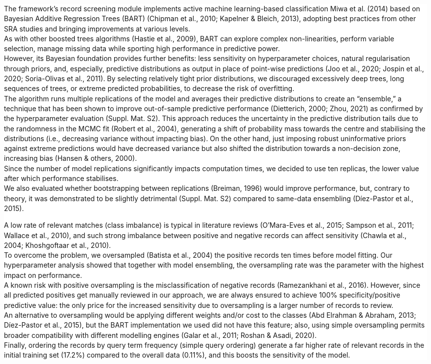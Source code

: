 The framework’s record screening module implements active machine
learning-based classification Miwa et al. (2014) based on Bayesian
Additive Regression Trees (BART) (Chipman et al., 2010; Kapelner &
Bleich, 2013), adopting best practices from other SRA studies and
bringing improvements at various levels.  
As with other boosted trees algorithms (Hastie et al., 2009), BART can
explore complex non-linearities, perform variable selection, manage
missing data while sporting high performance in predictive power.  
However, its Bayesian foundation provides further benefits: less
sensitivity on hyperparameter choices, natural regularisation through
priors, and, especially, predictive distributions as output in place of
point-wise predictions (Joo et al., 2020; Jospin et al., 2020;
Soria-Olivas et al., 2011). By selecting relatively tight prior
distributions, we discouraged excessively deep trees, long sequences of
trees, or extreme predicted probabilities, to decrease the risk of
overfitting.  
The algorithm runs multiple replications of the model and averages their
predictive distributions to create an “ensemble,” a technique that has
been shown to improve out-of-sample predictive performance (Dietterich,
2000; Zhou, 2021) as confirmed by the hyperparameter evaluation (Suppl.
Mat. S2). This approach reduces the uncertainty in the predictive
distribution tails due to the randomness in the MCMC fit (Robert et al.,
2004), generating a shift of probability mass towards the centre and
stabilising the distributions (i.e., decreasing variance without
impacting bias). On the other hand, just imposing robust uninformative
priors against extreme predictions would have decreased variance but
also shifted the distribution towards a non-decision zone, increasing
bias (Hansen & others, 2000).  
Since the number of model replications significantly impacts computation
times, we decided to use ten replicas, the lower value after which
performance stabilises.  
We also evaluated whether bootstrapping between replications (Breiman,
1996) would improve performance, but, contrary to theory, it was
demonstrated to be slightly detrimental (Suppl. Mat. S2) compared to
same-data ensembling (Díez-Pastor et al., 2015).  

A low rate of relevant matches (class imbalance) is typical in
literature reviews (O’Mara-Eves et al., 2015; Sampson et al., 2011;
Wallace et al., 2010), and such strong imbalance between positive and
negative records can affect sensitivity (Chawla et al., 2004;
Khoshgoftaar et al., 2010).  
To overcome the problem, we oversampled (Batista et al., 2004) the
positive records ten times before model fitting. Our hyperparameter
analysis showed that together with model ensembling, the oversampling
rate was the parameter with the highest impact on performance.  
A known risk with positive oversampling is the misclassification of
negative records (Ramezankhani et al., 2016). However, since all
predicted positives get manually reviewed in our approach, we are always
ensured to achieve 100% specificity/positive predictive value: the only
price for the increased sensitivity due to oversampling is a larger
number of records to review.  
An alternative to oversampling would be applying different weights
and/or cost to the classes (Abd Elrahman & Abraham, 2013; Díez-Pastor et
al., 2015), but the BART implementation we used did not have this
feature; also, using simple oversampling permits broader compatibility
with different modelling engines (Galar et al., 2011; Roshan & Asadi,
2020).  
Finally, ordering the records by query term frequency (simple query
ordering) generate a far higher rate of relevant records in the initial
training set (17.2%) compared to the overall data (0.11%), and this
boosts the sensitivity of the model.  

